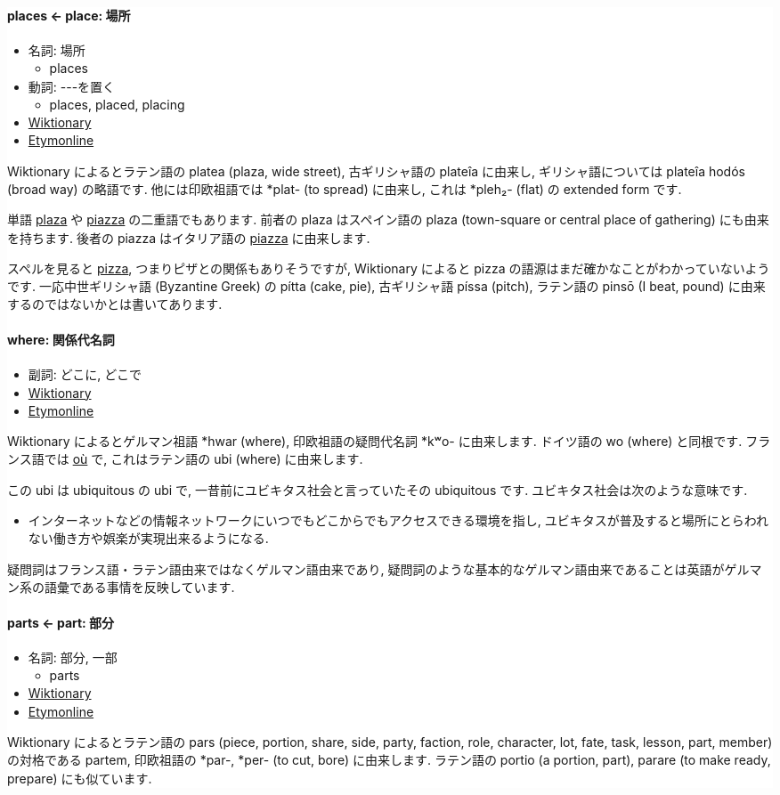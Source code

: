 #### places $\gets$ place: 場所
- 名詞: 場所
    - places
- 動詞: ---を置く
    - places, placed, placing
- [Wiktionary](https://en.wiktionary.org/wiki/place#English)
- [Etymonline](https://www.etymonline.com/search?q=place)

Wiktionary によるとラテン語の platea (plaza, wide street),
古ギリシャ語の plateîa に由来し,
ギリシャ語については plateîa hodós (broad way) の略語です.
他には印欧祖語では *plat- (to spread) に由来し,
これは *pleh₂- (flat) の extended form です.

単語 [plaza](https://en.wiktionary.org/wiki/plaza#English) や [piazza](https://en.wiktionary.org/wiki/piazza#English) の二重語でもあります.
前者の plaza はスペイン語の plaza (town-square or central place of gathering) にも由来を持ちます.
後者の piazza はイタリア語の [piazza](https://en.wiktionary.org/wiki/piazza#Italian) に由来します.

スペルを見ると [pizza](https://en.wiktionary.org/wiki/pizza#Italian),
つまりピザとの関係もありそうですが,
Wiktionary によると pizza の語源はまだ確かなことがわかっていないようです.
一応中世ギリシャ語 (Byzantine Greek) の pítta (cake, pie),
古ギリシャ語 píssa (pitch),
ラテン語の pinsō (I beat, pound) に由来するのではないかとは書いてあります.

#### where: 関係代名詞
- 副詞: どこに, どこで
- [Wiktionary](https://en.wiktionary.org/wiki/where#English)
- [Etymonline](https://www.etymonline.com/search?q=where)

Wiktionary によるとゲルマン祖語 *hwar (where),
印欧祖語の疑問代名詞 *kʷo- に由来します.
ドイツ語の wo (where) と同根です.
フランス語では [où](https://en.wiktionary.org/wiki/où#French) で,
これはラテン語の ubi (where) に由来します.

この ubi は ubiquitous の ubi で,
一昔前にユビキタス社会と言っていたその ubiquitous です.
ユビキタス社会は次のような意味です.

- インターネットなどの情報ネットワークにいつでもどこからでもアクセスできる環境を指し,
  ユビキタスが普及すると場所にとらわれない働き方や娯楽が実現出来るようになる.

疑問詞はフランス語・ラテン語由来ではなくゲルマン語由来であり,
疑問詞のような基本的なゲルマン語由来であることは英語がゲルマン系の語彙である事情を反映しています.

#### parts $\gets$ part: 部分
- 名詞: 部分, 一部
    - parts
- [Wiktionary](https://en.wiktionary.org/wiki/part#English)
- [Etymonline](https://www.etymonline.com/search?q=part)

Wiktionary によるとラテン語の pars (piece, portion, share, side, party, faction, role, character, lot, fate, task, lesson, part, member) の対格である partem,
印欧祖語の *par-, *per- (to cut, bore) に由来します.
ラテン語の portio (a portion, part),
parare (to make ready, prepare) にも似ています.
